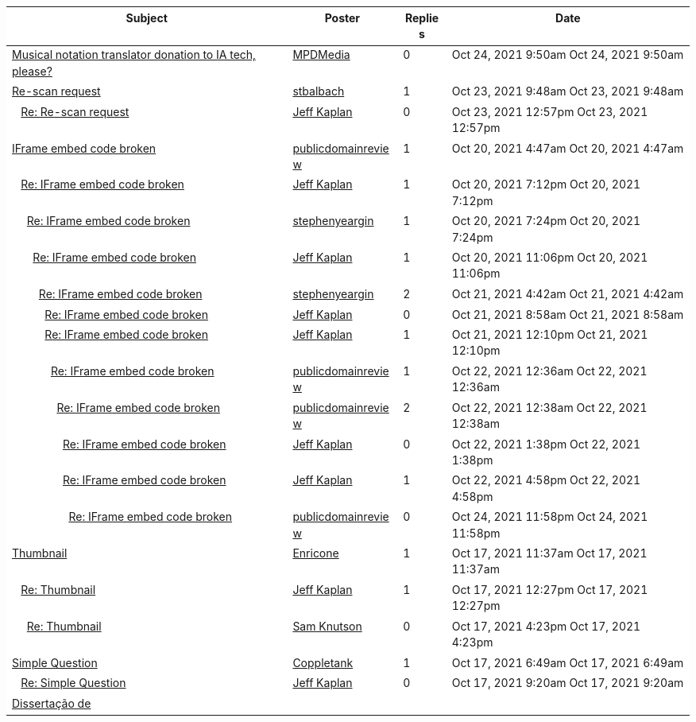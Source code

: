<table><thead><tr class="header"><th>Subject</th><th>Poster</th><th>Replies</th><th>Date</th></tr></thead><tbody><tr class="odd"><td><a href="/post/1120684">Musical notation translator donation to IA tech, please?</a></td><td><a href="/iathreads/forum-display.php?poster=MPDMedia">MPDMedia</a></td><td>0</td><td>Oct 24, 2021 9:50am <span class="hidden-md hidden-lg smalldate">Oct 24, 2021 9:50am</span></td></tr><tr class="even"><td><a href="/post/1120667">Re-scan request</a></td><td><a href="/iathreads/forum-display.php?poster=stbalbach">stbalbach</a></td><td>1</td><td>Oct 23, 2021 9:48am <span class="hidden-md hidden-lg smalldate">Oct 23, 2021 9:48am</span></td></tr><tr class="odd"><td>   <a href="/post/1120670">Re: Re-scan request</a></td><td><a href="/iathreads/forum-display.php?poster=Jeff%20Kaplan">Jeff Kaplan</a></td><td>0</td><td>Oct 23, 2021 12:57pm <span class="hidden-md hidden-lg smalldate">Oct 23, 2021 12:57pm</span></td></tr><tr class="even"><td><a href="/post/1120613">IFrame embed code broken</a></td><td><a href="/iathreads/forum-display.php?poster=publicdomainreview">publicdomainreview</a></td><td>1</td><td>Oct 20, 2021 4:47am <span class="hidden-md hidden-lg smalldate">Oct 20, 2021 4:47am</span></td></tr><tr class="odd"><td>   <a href="/post/1120625">Re: IFrame embed code broken</a></td><td><a href="/iathreads/forum-display.php?poster=Jeff%20Kaplan">Jeff Kaplan</a></td><td>1</td><td>Oct 20, 2021 7:12pm <span class="hidden-md hidden-lg smalldate">Oct 20, 2021 7:12pm</span></td></tr><tr class="even"><td>     <a href="/post/1120626">Re: IFrame embed code broken</a></td><td><a href="/iathreads/forum-display.php?poster=stephenyeargin">stephenyeargin</a></td><td>1</td><td>Oct 20, 2021 7:24pm <span class="hidden-md hidden-lg smalldate">Oct 20, 2021 7:24pm</span></td></tr><tr class="odd"><td>       <a href="/post/1120629">Re: IFrame embed code broken</a></td><td><a href="/iathreads/forum-display.php?poster=Jeff%20Kaplan">Jeff Kaplan</a></td><td>1</td><td>Oct 20, 2021 11:06pm <span class="hidden-md hidden-lg smalldate">Oct 20, 2021 11:06pm</span></td></tr><tr class="even"><td>         <a href="/post/1120635">Re: IFrame embed code broken</a></td><td><a href="/iathreads/forum-display.php?poster=stephenyeargin">stephenyeargin</a></td><td>2</td><td>Oct 21, 2021 4:42am <span class="hidden-md hidden-lg smalldate">Oct 21, 2021 4:42am</span></td></tr><tr class="odd"><td>           <a href="/post/1120639">Re: IFrame embed code broken</a></td><td><a href="/iathreads/forum-display.php?poster=Jeff%20Kaplan">Jeff Kaplan</a></td><td>0</td><td>Oct 21, 2021 8:58am <span class="hidden-md hidden-lg smalldate">Oct 21, 2021 8:58am</span></td></tr><tr class="even"><td>           <a href="/post/1120642">Re: IFrame embed code broken</a></td><td><a href="/iathreads/forum-display.php?poster=Jeff%20Kaplan">Jeff Kaplan</a></td><td>1</td><td>Oct 21, 2021 12:10pm <span class="hidden-md hidden-lg smalldate">Oct 21, 2021 12:10pm</span></td></tr><tr class="odd"><td>             <a href="/post/1120651">Re: IFrame embed code broken</a></td><td><a href="/iathreads/forum-display.php?poster=publicdomainreview">publicdomainreview</a></td><td>1</td><td>Oct 22, 2021 12:36am <span class="hidden-md hidden-lg smalldate">Oct 22, 2021 12:36am</span></td></tr><tr class="even"><td>               <a href="/post/1120652">Re: IFrame embed code broken</a></td><td><a href="/iathreads/forum-display.php?poster=publicdomainreview">publicdomainreview</a></td><td>2</td><td>Oct 22, 2021 12:38am <span class="hidden-md hidden-lg smalldate">Oct 22, 2021 12:38am</span></td></tr><tr class="odd"><td>                 <a href="/post/1120655">Re: IFrame embed code broken</a></td><td><a href="/iathreads/forum-display.php?poster=Jeff%20Kaplan">Jeff Kaplan</a></td><td>0</td><td>Oct 22, 2021 1:38pm <span class="hidden-md hidden-lg smalldate">Oct 22, 2021 1:38pm</span></td></tr><tr class="even"><td>                 <a href="/post/1120659">Re: IFrame embed code broken</a></td><td><a href="/iathreads/forum-display.php?poster=Jeff%20Kaplan">Jeff Kaplan</a></td><td>1</td><td>Oct 22, 2021 4:58pm <span class="hidden-md hidden-lg smalldate">Oct 22, 2021 4:58pm</span></td></tr><tr class="odd"><td>                   <a href="/post/1120692">Re: IFrame embed code broken</a></td><td><a href="/iathreads/forum-display.php?poster=publicdomainreview">publicdomainreview</a></td><td>0</td><td>Oct 24, 2021 11:58pm <span class="hidden-md hidden-lg smalldate">Oct 24, 2021 11:58pm</span></td></tr><tr class="even"><td><a href="/post/1120564">Thumbnail</a></td><td><a href="/iathreads/forum-display.php?poster=Enricone">Enricone</a></td><td>1</td><td>Oct 17, 2021 11:37am <span class="hidden-md hidden-lg smalldate">Oct 17, 2021 11:37am</span></td></tr><tr class="odd"><td>   <a href="/post/1120565">Re: Thumbnail</a></td><td><a href="/iathreads/forum-display.php?poster=Jeff%20Kaplan">Jeff Kaplan</a></td><td>1</td><td>Oct 17, 2021 12:27pm <span class="hidden-md hidden-lg smalldate">Oct 17, 2021 12:27pm</span></td></tr><tr class="even"><td>     <a href="/post/1120569">Re: Thumbnail</a></td><td><a href="/iathreads/forum-display.php?poster=Sam%20Knutson">Sam Knutson</a></td><td>0</td><td>Oct 17, 2021 4:23pm <span class="hidden-md hidden-lg smalldate">Oct 17, 2021 4:23pm</span></td></tr><tr class="odd"><td><a href="/post/1120561">Simple Question</a></td><td><a href="/iathreads/forum-display.php?poster=Coppletank">Coppletank</a></td><td>1</td><td>Oct 17, 2021 6:49am <span class="hidden-md hidden-lg smalldate">Oct 17, 2021 6:49am</span></td></tr><tr class="even"><td>   <a href="/post/1120563">Re: Simple Question</a></td><td><a href="/iathreads/forum-display.php?poster=Jeff%20Kaplan">Jeff Kaplan</a></td><td>0</td><td>Oct 17, 2021 9:20am <span class="hidden-md hidden-lg smalldate">Oct 17, 2021 9:20am</span></td></tr><tr class="odd"><td><a href="/post/1120492">Dissertação de